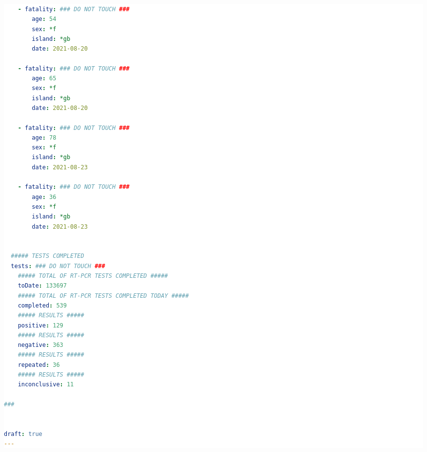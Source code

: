 ```yaml
    - fatality: ### DO NOT TOUCH ###
        age: 54
        sex: *f
        island: *gb
        date: 2021-08-20

    - fatality: ### DO NOT TOUCH ###
        age: 65
        sex: *f
        island: *gb
        date: 2021-08-20

    - fatality: ### DO NOT TOUCH ###
        age: 78
        sex: *f
        island: *gb
        date: 2021-08-23

    - fatality: ### DO NOT TOUCH ###
        age: 36
        sex: *f
        island: *gb
        date: 2021-08-23


  ##### TESTS COMPLETED
  tests: ### DO NOT TOUCH ###
    ##### TOTAL OF RT-PCR TESTS COMPLETED #####
    toDate: 133697
    ##### TOTAL OF RT-PCR TESTS COMPLETED TODAY #####
    completed: 539
    ##### RESULTS #####
    positive: 129
    ##### RESULTS #####
    negative: 363
    ##### RESULTS #####
    repeated: 36
    ##### RESULTS #####
    inconclusive: 11 

###


draft: true
---
```

